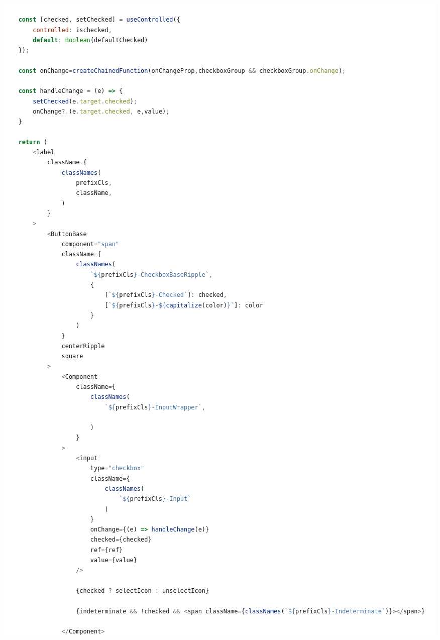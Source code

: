 ```js

    const [checked, setChecked] = useControlled({
        controlled: ischecked,
        default: Boolean(defaultChecked)
    });

    const onChange=createChainedFunction(onChangeProp,checkboxGroup && checkboxGroup.onChange);

    const handleChange = (e) => {
        setChecked(e.target.checked);
        onChange?.(e.target.checked, e,value); 
    } 

    return (
        <label
            className={
                classNames(
                    prefixCls,
                    className, 
                )
            }
        >
            <ButtonBase
                component="span"
                className={
                    classNames(
                        `${prefixCls}-CheckboxBaseRipple`,
                        {
                            [`${prefixCls}-Checked`]: checked,
                            [`${prefixCls}-${capitalize(color)}`]: color
                        }
                    )
                }
                centerRipple
                square
            >
                <Component
                    className={
                        classNames(
                            `${prefixCls}-InputWrapper`,

                        )
                    }
                >
                    <input
                        type="checkbox"
                        className={
                            classNames(
                                `${prefixCls}-Input`
                            )
                        }
                        onChange={(e) => handleChange(e)}
                        checked={checked}
                        ref={ref}
                        value={value}
                    />

                    {checked ? selectIcon : unselectIcon}

                    {indeterminate && !checked && <span className={classNames(`${prefixCls}-Indeterminate`)}></span>}

                </Component>
```